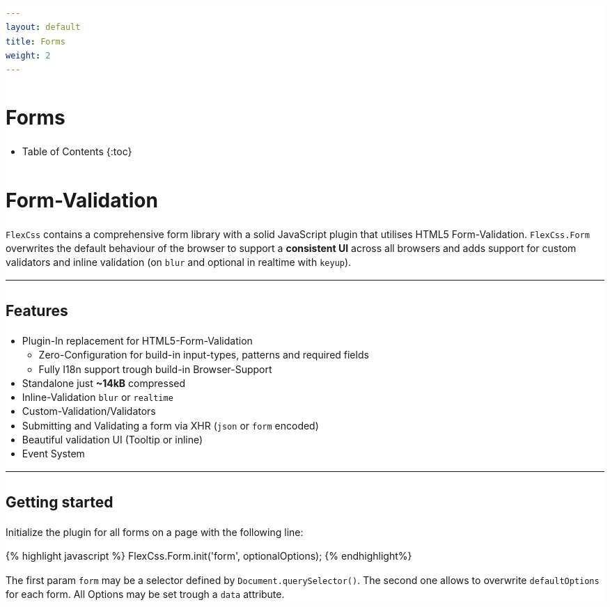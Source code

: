 ```yaml
---
layout: default
title: Forms
weight: 2
---
```


# Forms

* Table of Contents
{:toc}

# Form-Validation

<code>FlexCss</code> contains a comprehensive form library with a solid JavaScript
plugin that utilises HTML5 Form-Validation. <code>FlexCss.Form</code> overwrites the default behaviour of the
browser to support a <strong>consistent UI</strong> across all browsers and adds support for custom validators and
inline validation (on <code>blur</code> and optional in realtime with <code>keyup</code>).

----

## Features

- Plugin-In replacement for HTML5-Form-Validation
    - Zero-Configuration for build-in input-types, patterns and required fields
    - Fully I18n support trough build-in Browser-Support
- Standalone just **~14kB**  compressed
- Inline-Validation <code>blur</code> or <code>realtime</code>
- Custom-Validation/Validators
- Submitting and Validating a form via XHR (<code>json</code> or <code>form</code> encoded)
- Beautiful validation UI (Tooltip or inline)
- Event System


----

## Getting started

Initialize the plugin for all forms on a page with the following line:

{% highlight javascript %}
FlexCss.Form.init('form', optionalOptions);
{% endhighlight%}

The first param <code>form</code> may be a selector defined by <code>Document.querySelector()</code>.
    The second one allows to overwrite <code>defaultOptions</code> for each form. All Options may be set trough a
    <code>data</code> attribute.
